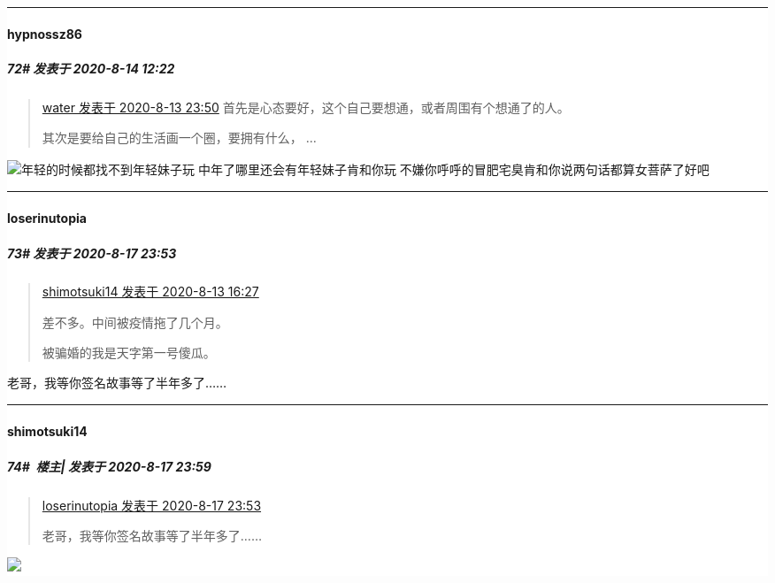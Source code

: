 

*****

####  hypnossz86  
##### 72#       发表于 2020-8-14 12:22



<blockquote><a href="httphttps://bbs.saraba1st.com/2b/forum.php?mod=redirect&amp;goto=findpost&amp;pid=48422060&amp;ptid=1954396" target="_blank">water 发表于 2020-8-13 23:50</a>
首先是心态要好，这个自己要想通，或者周围有个想通了的人。


其次是要给自己的生活画一个圈，要拥有什么， ...</blockquote>
<img src="https://static.saraba1st.com/image/smiley/face2017/001.png" referrerpolicy="no-referrer">年轻的时候都找不到年轻妹子玩
中年了哪里还会有年轻妹子肯和你玩
不嫌你呼呼的冒肥宅臭肯和你说两句话都算女菩萨了好吧







*****

####  loserinutopia  
##### 73#       发表于 2020-8-17 23:53



<blockquote><a href="httphttps://bbs.saraba1st.com/2b/forum.php?mod=redirect&amp;goto=findpost&amp;pid=48417171&amp;ptid=1954396" target="_blank">shimotsuki14 发表于 2020-8-13 16:27</a>

差不多。中间被疫情拖了几个月。


被骗婚的我是天字第一号傻瓜。</blockquote>
老哥，我等你签名故事等了半年多了……







*****

####  shimotsuki14  
##### 74#         楼主| 发表于 2020-8-17 23:59



<blockquote><a href="httphttps://bbs.saraba1st.com/2b/forum.php?mod=redirect&amp;goto=findpost&amp;pid=48466928&amp;ptid=1954396" target="_blank">loserinutopia 发表于 2020-8-17 23:53</a>

老哥，我等你签名故事等了半年多了……</blockquote>
<img src="https://static.saraba1st.com/image/smiley/face2017/001.png" referrerpolicy="no-referrer">





